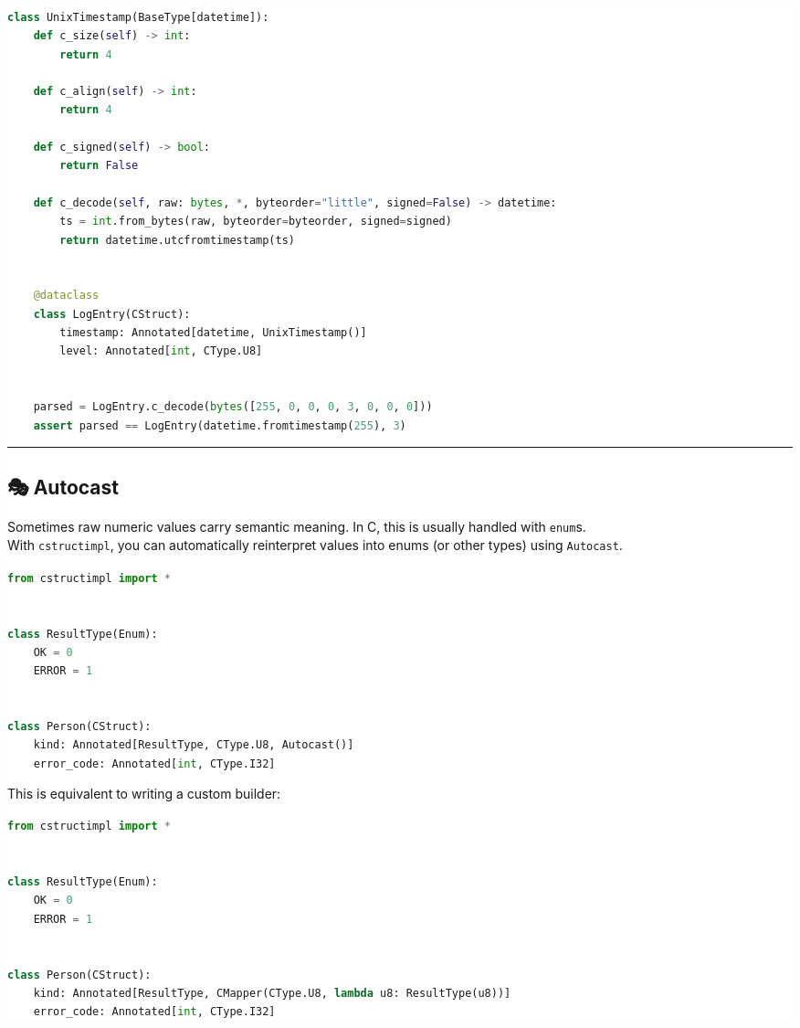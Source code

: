 ```python
class UnixTimestamp(BaseType[datetime]):
    def c_size(self) -> int:
        return 4

    def c_align(self) -> int:
        return 4

    def c_signed(self) -> bool:
        return False

    def c_decode(self, raw: bytes, *, byteorder="little", signed=False) -> datetime:
        ts = int.from_bytes(raw, byteorder=byteorder, signed=signed)
        return datetime.utcfromtimestamp(ts)
    

    @dataclass
    class LogEntry(CStruct):
        timestamp: Annotated[datetime, UnixTimestamp()]
        level: Annotated[int, CType.U8]


    parsed = LogEntry.c_decode(bytes([255, 0, 0, 0, 3, 0, 0, 0]))
    assert parsed == LogEntry(datetime.fromtimestamp(255), 3)
```

---


## 🎭 Autocast

Sometimes raw numeric values carry semantic meaning. In C, this is usually handled with `enum`s.  
With `cstructimpl`, you can automatically reinterpret values into enums (or other types) using `Autocast`.

```python
from cstructimpl import *


class ResultType(Enum):
    OK = 0
    ERROR = 1


class Person(CStruct):
    kind: Annotated[ResultType, CType.U8, Autocast()]
    error_code: Annotated[int, CType.I32]
```

This is equivalent to writing a custom builder:

```python
from cstructimpl import *


class ResultType(Enum):
    OK = 0
    ERROR = 1


class Person(CStruct):
    kind: Annotated[ResultType, CMapper(CType.U8, lambda u8: ResultType(u8))]
    error_code: Annotated[int, CType.I32]
```
